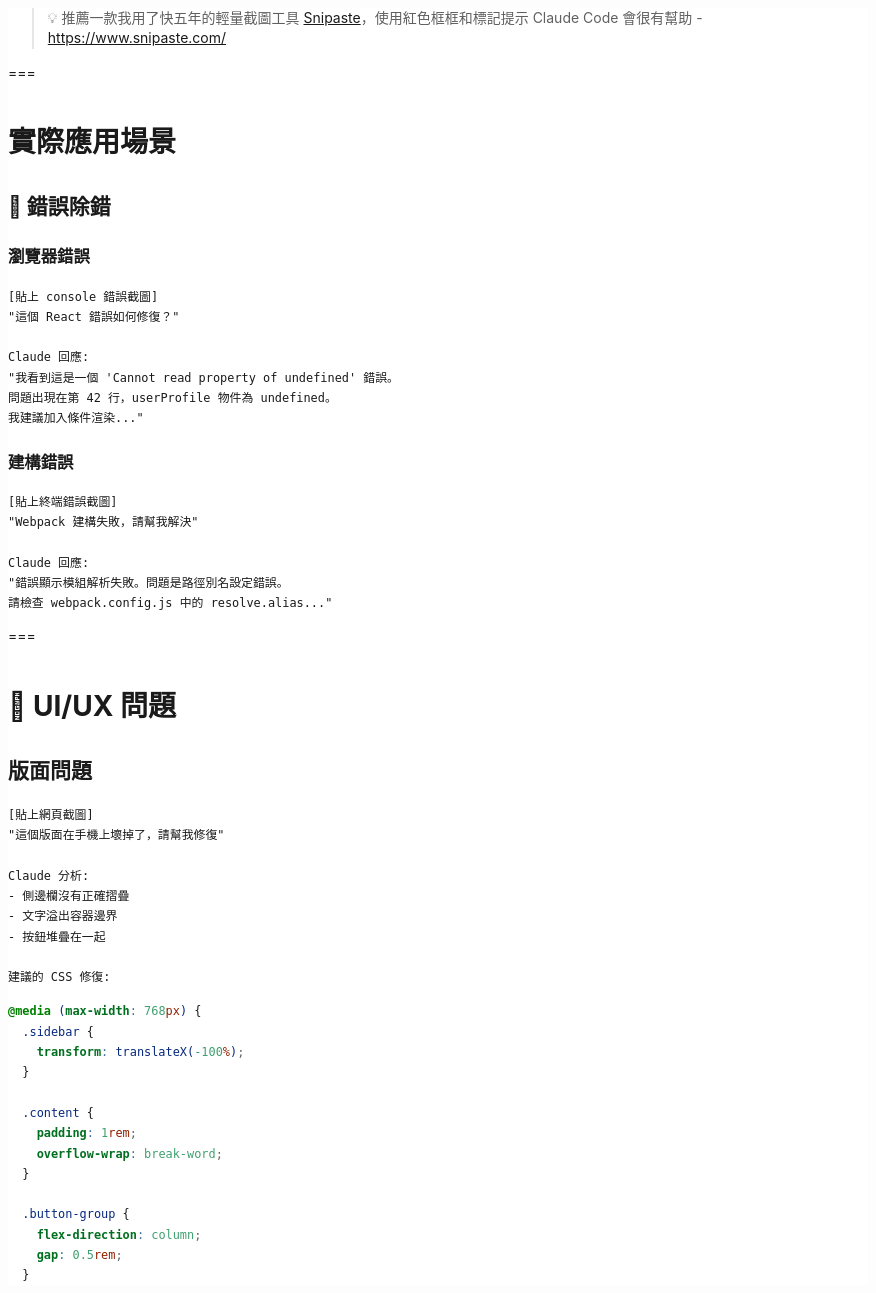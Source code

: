 > 💡 推薦一款我用了快五年的輕量截圖工具 [Snipaste](https://www.snipaste.com/)，使用紅色框框和標記提示 Claude Code 會很有幫助 - https://www.snipaste.com/

===

# 實際應用場景

## 🐛 錯誤除錯

### 瀏覽器錯誤
```
[貼上 console 錯誤截圖]
"這個 React 錯誤如何修復？"

Claude 回應:
"我看到這是一個 'Cannot read property of undefined' 錯誤。
問題出現在第 42 行，userProfile 物件為 undefined。
我建議加入條件渲染..."
```

### 建構錯誤
```
[貼上終端錯誤截圖]  
"Webpack 建構失敗，請幫我解決"

Claude 回應:
"錯誤顯示模組解析失敗。問題是路徑別名設定錯誤。
請檢查 webpack.config.js 中的 resolve.alias..."
```

===

# 🎨 UI/UX 問題

## 版面問題
```
[貼上網頁截圖]
"這個版面在手機上壞掉了，請幫我修復"

Claude 分析:
- 側邊欄沒有正確摺疊
- 文字溢出容器邊界  
- 按鈕堆疊在一起

建議的 CSS 修復:
```

```css
@media (max-width: 768px) {
  .sidebar {
    transform: translateX(-100%);
  }
  
  .content {
    padding: 1rem;
    overflow-wrap: break-word;
  }
  
  .button-group {
    flex-direction: column;
    gap: 0.5rem;
  }
```